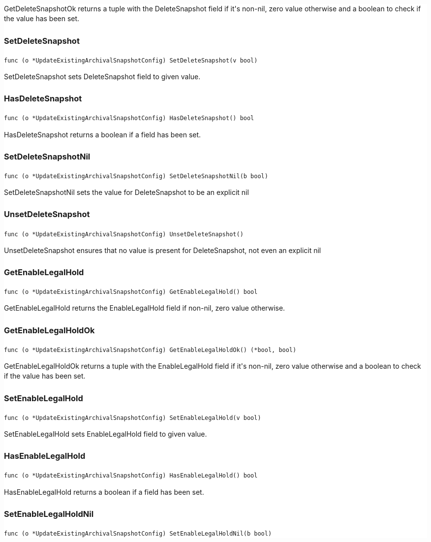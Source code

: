 GetDeleteSnapshotOk returns a tuple with the DeleteSnapshot field if it's non-nil, zero value otherwise
and a boolean to check if the value has been set.

### SetDeleteSnapshot

`func (o *UpdateExistingArchivalSnapshotConfig) SetDeleteSnapshot(v bool)`

SetDeleteSnapshot sets DeleteSnapshot field to given value.

### HasDeleteSnapshot

`func (o *UpdateExistingArchivalSnapshotConfig) HasDeleteSnapshot() bool`

HasDeleteSnapshot returns a boolean if a field has been set.

### SetDeleteSnapshotNil

`func (o *UpdateExistingArchivalSnapshotConfig) SetDeleteSnapshotNil(b bool)`

 SetDeleteSnapshotNil sets the value for DeleteSnapshot to be an explicit nil

### UnsetDeleteSnapshot
`func (o *UpdateExistingArchivalSnapshotConfig) UnsetDeleteSnapshot()`

UnsetDeleteSnapshot ensures that no value is present for DeleteSnapshot, not even an explicit nil
### GetEnableLegalHold

`func (o *UpdateExistingArchivalSnapshotConfig) GetEnableLegalHold() bool`

GetEnableLegalHold returns the EnableLegalHold field if non-nil, zero value otherwise.

### GetEnableLegalHoldOk

`func (o *UpdateExistingArchivalSnapshotConfig) GetEnableLegalHoldOk() (*bool, bool)`

GetEnableLegalHoldOk returns a tuple with the EnableLegalHold field if it's non-nil, zero value otherwise
and a boolean to check if the value has been set.

### SetEnableLegalHold

`func (o *UpdateExistingArchivalSnapshotConfig) SetEnableLegalHold(v bool)`

SetEnableLegalHold sets EnableLegalHold field to given value.

### HasEnableLegalHold

`func (o *UpdateExistingArchivalSnapshotConfig) HasEnableLegalHold() bool`

HasEnableLegalHold returns a boolean if a field has been set.

### SetEnableLegalHoldNil

`func (o *UpdateExistingArchivalSnapshotConfig) SetEnableLegalHoldNil(b bool)`
